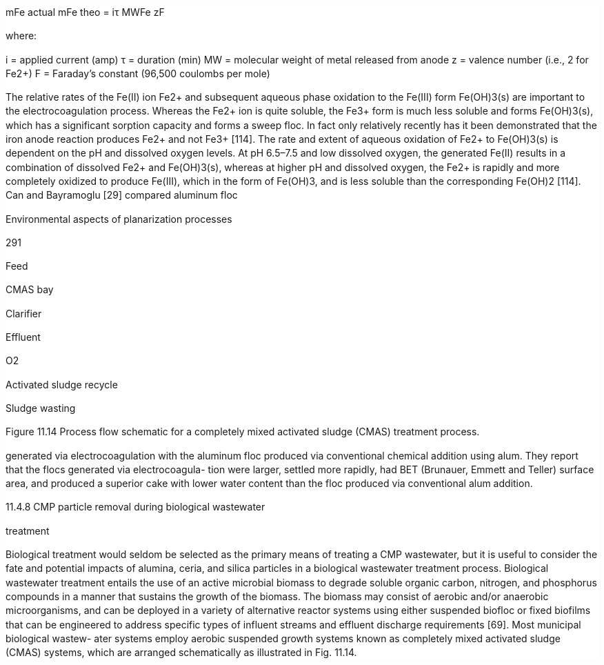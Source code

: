 mFe actual mFe theo = iτ MWFe zF 


where: 


i = applied current (amp) τ = duration (min) MW = molecular weight of metal released from anode z = valence number (i.e., 2 for Fe2+) F = Faraday’s constant (96,500 coulombs per mole) 


The relative rates of the Fe(II) ion Fe2+ and subsequent aqueous phase oxidation to the Fe(III) form Fe(OH)3(s) are important to the electrocoagulation process. Whereas the Fe2+ ion is quite soluble, the Fe3+ form is much less soluble and forms Fe(OH)3(s), which has a significant sorption capacity and forms a sweep floc. In fact only relatively recently has it been demonstrated that the iron anode reaction produces Fe2+ and not Fe3+ [114]. The rate and extent of aqueous oxidation of Fe2+ to Fe(OH)3(s) is dependent on the pH and dissolved oxygen levels. At pH 6.5–7.5 and low dissolved oxygen, the generated Fe(II) results in a combination of dissolved Fe2+ and Fe(OH)3(s), whereas at higher pH and dissolved oxygen, the Fe2+ is rapidly and more completely oxidized to produce Fe(III), which in the form of Fe(OH)3, and is less soluble than the corresponding Fe(OH)2 [114]. Can and Bayramoglu [29] compared aluminum floc 


Environmental aspects of planarization processes 


291 


Feed 


CMAS bay 


Clarifier 


Effluent 


O2 


Activated sludge recycle 


Sludge wasting 


Figure 11.14 Process flow schematic for a completely mixed activated sludge (CMAS) treatment process. 


generated via electrocoagulation with the aluminum floc produced via conventional chemical addition using alum. They report that the flocs generated via electrocoagula- tion were larger, settled more rapidly, had BET (Brunauer, Emmett and Teller) surface area, and produced a superior cake with lower water content than the floc produced via conventional alum addition. 


11.4.8 CMP particle removal during biological wastewater 


treatment 


Biological treatment would seldom be selected as the primary means of treating a CMP wastewater, but it is useful to consider the fate and potential impacts of alumina, ceria, and silica particles in a biological wastewater treatment process. Biological wastewater treatment entails the use of an active microbial biomass to degrade soluble organic carbon, nitrogen, and phosphorus compounds in a manner that sustains the growth of the biomass. The biomass may consist of aerobic and/or anaerobic microorganisms, and can be deployed in a variety of alternative reactor systems using either suspended biofloc or fixed biofilms that can be engineered to address specific types of influent streams and effluent discharge requirements [69]. Most municipal biological wastew- ater systems employ aerobic suspended growth systems known as completely mixed activated sludge (CMAS) systems, which are arranged schematically as illustrated in Fig. 11.14. 
